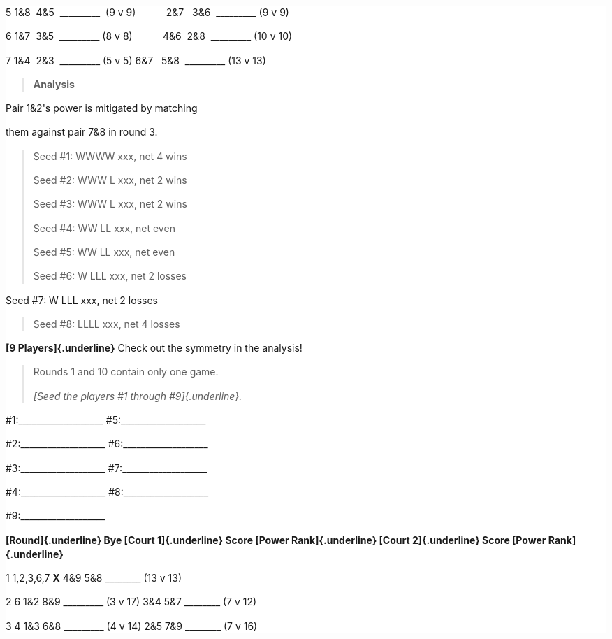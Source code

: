 5 1&8  4&5  \_\_\_\_\_\_\_\_\_  (9 v 9)           2&7   3&6
 \_\_\_\_\_\_\_\_\_ (9 v 9)

6 1&7  3&5  \_\_\_\_\_\_\_\_\_ (8 v 8)           4&6  2&8
 \_\_\_\_\_\_\_\_\_ (10 v 10)

7 1&4  2&3  \_\_\_\_\_\_\_\_\_ (5 v 5) 6&7   5&8  \_\_\_\_\_\_\_\_\_ (13
v 13)

> **Analysis**

Pair 1&2's power is mitigated by matching

them against pair 7&8 in round 3.

> Seed #1: WWWW xxx, net 4 wins
>
> Seed #2: WWW L xxx, net 2 wins
>
> Seed #3: WWW L xxx, net 2 wins
>
> Seed #4: WW LL xxx, net even
>
> Seed #5: WW LL xxx, net even
>
> Seed #6: W LLL xxx, net 2 losses

Seed #7: W LLL xxx, net 2 losses

> Seed #8: LLLL xxx, net 4 losses

**[9 Players]{.underline}** Check out the symmetry in the analysis!

> Rounds 1 and 10 contain only one game.
>
> *[Seed the players #1 through #9]{.underline}.*

#1:\_\_\_\_\_\_\_\_\_\_\_\_\_\_\_\_\_\_\_
#5:\_\_\_\_\_\_\_\_\_\_\_\_\_\_\_\_\_\_\_

#2:\_\_\_\_\_\_\_\_\_\_\_\_\_\_\_\_\_\_\_
#6:\_\_\_\_\_\_\_\_\_\_\_\_\_\_\_\_\_\_\_

#3:\_\_\_\_\_\_\_\_\_\_\_\_\_\_\_\_\_\_\_
#7:\_\_\_\_\_\_\_\_\_\_\_\_\_\_\_\_\_\_\_

#4:\_\_\_\_\_\_\_\_\_\_\_\_\_\_\_\_\_\_\_
#8:\_\_\_\_\_\_\_\_\_\_\_\_\_\_\_\_\_\_\_

#9:\_\_\_\_\_\_\_\_\_\_\_\_\_\_\_\_\_\_\_

**[Round]{.underline} Bye [Court 1]{.underline} Score [Power
Rank]{.underline} [Court 2]{.underline} Score [Power Rank]{.underline}**

1 1,2,3,6,7 **X** 4&9 5&8 \_\_\_\_\_\_\_\_ (13 v 13)

2 6 1&2 8&9 \_\_\_\_\_\_\_\_\_ (3 v 17) 3&4 5&7 \_\_\_\_\_\_\_\_ (7 v
12)

3 4 1&3 6&8 \_\_\_\_\_\_\_\_\_ (4 v 14) 2&5 7&9 \_\_\_\_\_\_\_\_ (7 v
16)
